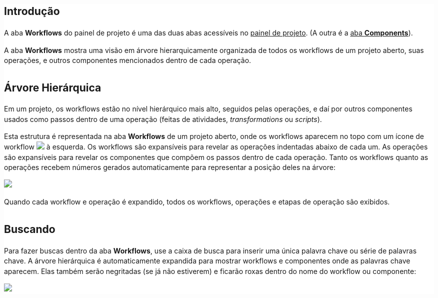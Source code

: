 [//]: # (Aba Workflows do Painel de Projeto)
[//]: # (This is a translation of Version 8, published on June 22nd, 2022.)


## Introdução

A aba **Workflows** do painel de projeto é uma das duas abas acessíveis
no [painel de projeto](https://success.jitterbit.com/display/CS/Project+Pane?showLanguage=pt_BR). (A outra é a [aba **Components**](https://success.jitterbit.com/display/CS/Project+Pane+Components+Tab?showLanguage=pt_BR)).

A aba **Workflows** mostra uma visão em árvore hierarquicamente
organizada de todos os workflows de um projeto aberto, suas operações, e
outros componentes mencionados dentro de cada operação.


## Árvore Hierárquica

Em um projeto, os workflows estão no nível hierárquico mais alto,
seguidos pelas operações, e daí por outros componentes usados como
passos dentro de uma operação (feitas de atividades, *transformations*
ou *scripts*).

Esta estrutura é representada na aba **Workflows** de um projeto aberto,
onde os workflows aparecem no topo com um ícone de workflow
<span
class="confluence-embedded-file-wrapper confluence-embedded-manual-size"><img src="https://docs-source.jitterbit.com/common/icons/workflow.png"
class="confluence-embedded-image confluence-external-resource"
data-image-src="https://docs-source.jitterbit.com/common/icons/workflow.png"
height="15" /></span>
à esquerda. Os workflows são expansíveis para revelar as operações
indentadas abaixo de cada um. As operações são expansíveis para revelar
os componentes que compõem os passos dentro de cada operação. Tanto os
workflows quanto as operações recebem números gerados automaticamente
para representar a posição deles na árvore:

<span class="confluence-embedded-file-wrapper"><img
src="https://docs-source.jitterbit.com/cs/project-pane/workflows/overview.png"
class="confluence-embedded-image confluence-external-resource"
data-image-src="https://docs-source.jitterbit.com/cs/project-pane/workflows/overview.png" /></span>

Quando cada workflow e operação é expandido, todos os workflows,
operações e etapas de operação são exibidos.


## Buscando

Para fazer buscas dentro da aba **Workflows**, use a caixa de busca para
inserir uma única palavra chave ou série de palavras chave. A árvore
hierárquica é automaticamente expandida para mostrar workflows e
componentes onde as palavras chave aparecem. Elas também serão
negritadas (se já não estiverem) e ficarão roxas dentro do nome do
workflow ou componente:

<span class="confluence-embedded-file-wrapper"><img
src="https://docs-source.jitterbit.com/cs/project-pane/workflows/search.png"
class="confluence-embedded-image confluence-external-resource"
data-image-src="https://docs-source.jitterbit.com/cs/project-pane/workflows/search.png" /></span>
